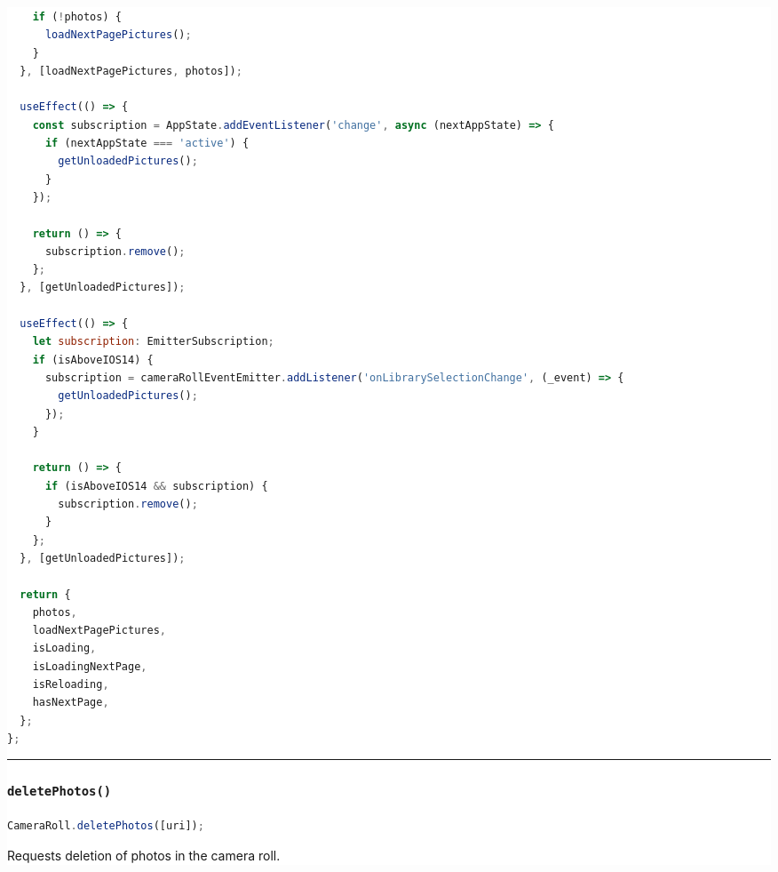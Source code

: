 ```javascript
    if (!photos) {
      loadNextPagePictures();
    }
  }, [loadNextPagePictures, photos]);

  useEffect(() => {
    const subscription = AppState.addEventListener('change', async (nextAppState) => {
      if (nextAppState === 'active') {
        getUnloadedPictures();
      }
    });

    return () => {
      subscription.remove();
    };
  }, [getUnloadedPictures]);

  useEffect(() => {
    let subscription: EmitterSubscription;
    if (isAboveIOS14) {
      subscription = cameraRollEventEmitter.addListener('onLibrarySelectionChange', (_event) => {
        getUnloadedPictures();
      });
    }

    return () => {
      if (isAboveIOS14 && subscription) {
        subscription.remove();
      }
    };
  }, [getUnloadedPictures]);

  return {
    photos,
    loadNextPagePictures,
    isLoading,
    isLoadingNextPage,
    isReloading,
    hasNextPage,
  };
};
```

---

### `deletePhotos()`

```javascript
CameraRoll.deletePhotos([uri]);
```

Requests deletion of photos in the camera roll.


[lean-core-badge]: https://img.shields.io/badge/Lean%20Core-Extracted-brightgreen.svg?style=flat-square
[lean-core-issue]: https://github.com/facebook/react-native/issues/23313
